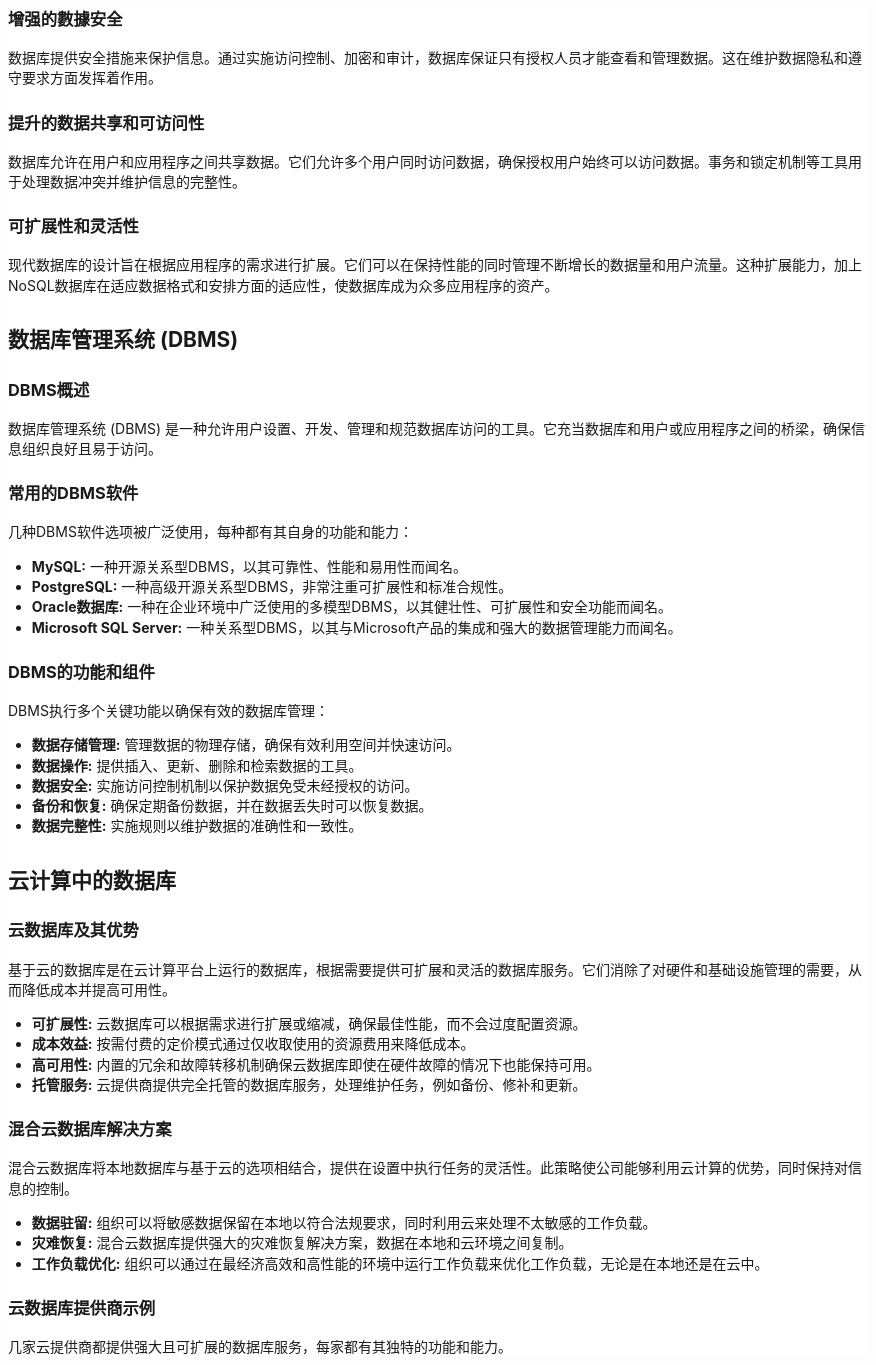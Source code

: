### 增强的數據安全
数据库提供安全措施来保护信息。通过实施访问控制、加密和审计，数据库保证只有授权人员才能查看和管理数据。这在维护数据隐私和遵守要求方面发挥着作用。

### 提升的数据共享和可访问性
数据库允许在用户和应用程序之间共享数据。它们允许多个用户同时访问数据，确保授权用户始终可以访问数据。事务和锁定机制等工具用于处理数据冲突并维护信息的完整性。

### 可扩展性和灵活性
现代数据库的设计旨在根据应用程序的需求进行扩展。它们可以在保持性能的同时管理不断增长的数据量和用户流量。这种扩展能力，加上NoSQL数据库在适应数据格式和安排方面的适应性，使数据库成为众多应用程序的资产。

## 数据库管理系统 (DBMS)
### DBMS概述
数据库管理系统 (DBMS) 是一种允许用户设置、开发、管理和规范数据库访问的工具。它充当数据库和用户或应用程序之间的桥梁，确保信息组织良好且易于访问。

### 常用的DBMS软件
几种DBMS软件选项被广泛使用，每种都有其自身的功能和能力：

* **MySQL:** 一种开源关系型DBMS，以其可靠性、性能和易用性而闻名。
* **PostgreSQL:** 一种高级开源关系型DBMS，非常注重可扩展性和标准合规性。
* **Oracle数据库:** 一种在企业环境中广泛使用的多模型DBMS，以其健壮性、可扩展性和安全功能而闻名。
* **Microsoft SQL Server:** 一种关系型DBMS，以其与Microsoft产品的集成和强大的数据管理能力而闻名。

### DBMS的功能和组件
DBMS执行多个关键功能以确保有效的数据库管理：

* **数据存储管理:** 管理数据的物理存储，确保有效利用空间并快速访问。
* **数据操作:** 提供插入、更新、删除和检索数据的工具。
* **数据安全:** 实施访问控制机制以保护数据免受未经授权的访问。
* **备份和恢复:** 确保定期备份数据，并在数据丢失时可以恢复数据。
* **数据完整性:** 实施规则以维护数据的准确性和一致性。

## 云计算中的数据库
### 云数据库及其优势
基于云的数据库是在云计算平台上运行的数据库，根据需要提供可扩展和灵活的数据库服务。它们消除了对硬件和基础设施管理的需要，从而降低成本并提高可用性。

* **可扩展性:** 云数据库可以根据需求进行扩展或缩减，确保最佳性能，而不会过度配置资源。
* **成本效益:** 按需付费的定价模式通过仅收取使用的资源费用来降低成本。
* **高可用性:** 内置的冗余和故障转移机制确保云数据库即使在硬件故障的情况下也能保持可用。
* **托管服务:** 云提供商提供完全托管的数据库服务，处理维护任务，例如备份、修补和更新。

### 混合云数据库解决方案
混合云数据库将本地数据库与基于云的选项相结合，提供在设置中执行任务的灵活性。此策略使公司能够利用云计算的优势，同时保持对信息的控制。

* **数据驻留:** 组织可以将敏感数据保留在本地以符合法规要求，同时利用云来处理不太敏感的工作负载。
* **灾难恢复:** 混合云数据库提供强大的灾难恢复解决方案，数据在本地和云环境之间复制。
* **工作负载优化:** 组织可以通过在最经济高效和高性能的环境中运行工作负载来优化工作负载，无论是在本地还是在云中。

### 云数据库提供商示例
几家云提供商都提供强大且可扩展的数据库服务，每家都有其独特的功能和能力。
